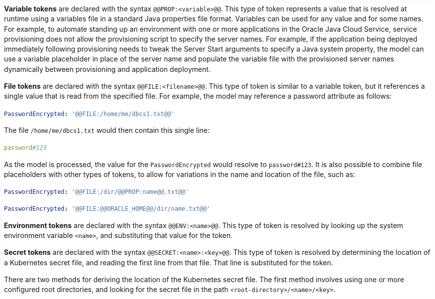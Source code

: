 **Variable tokens** are declared with the syntax `@@PROP:<variable>@@`. This type of token represents a value that is
resolved at runtime using a variables file in a standard Java properties file format.  Variables can be used for any
value and for some names.  For example, to automate standing up an environment with one or more applications in the
Oracle Java Cloud Service, service provisioning does not allow the provisioning script to specify the server names.
For example, if the application being deployed immediately following provisioning needs to tweak the Server Start
arguments to specify a Java system property, the model can use a variable placeholder in place of the server name and
populate the variable file with the provisioned server names dynamically between provisioning and application
deployment.

**File tokens** are declared with the syntax `@@FILE:<filename>@@`. This type of token is similar to a variable token,
but it references a single value that is read from the specified file. For example, the model may reference a password
attribute as follows:
```yaml
PasswordEncrypted: '@@FILE:/home/me/dbcs1.txt@@'
```
The file `/home/me/dbcs1.txt` would then contain this single line:
```yaml
password#123
```
As the model is processed, the value for the `PasswordEncrypted` would resolve to `password#123`. It is also possible
to combine file placeholders with other types of tokens, to allow for variations in the name and location of the file,
such as:
```yaml
PasswordEncrypted: '@@FILE:/dir/@@PROP:name@@.txt@@'
```
```yaml
PasswordEncrypted: '@@FILE:@@ORACLE_HOME@@/dir/name.txt@@'
```

**Environment tokens** are declared with the syntax `@@ENV:<name>@@`. This type of token is resolved by looking up the
system environment variable `<name>`, and substituting that value for the token.

**Secret tokens** are declared with the syntax `@@SECRET:<name>:<key>@@`. This type of token is resolved by determining
the location of a Kubernetes secret file, and reading the first line from that file. That line is substituted for the
token.

There are two methods for deriving the location of the Kubernetes secret file. The first method involves using one or
more configured root directories, and looking for the secret file in the path `<root-directory>/<name>/<key>`.
